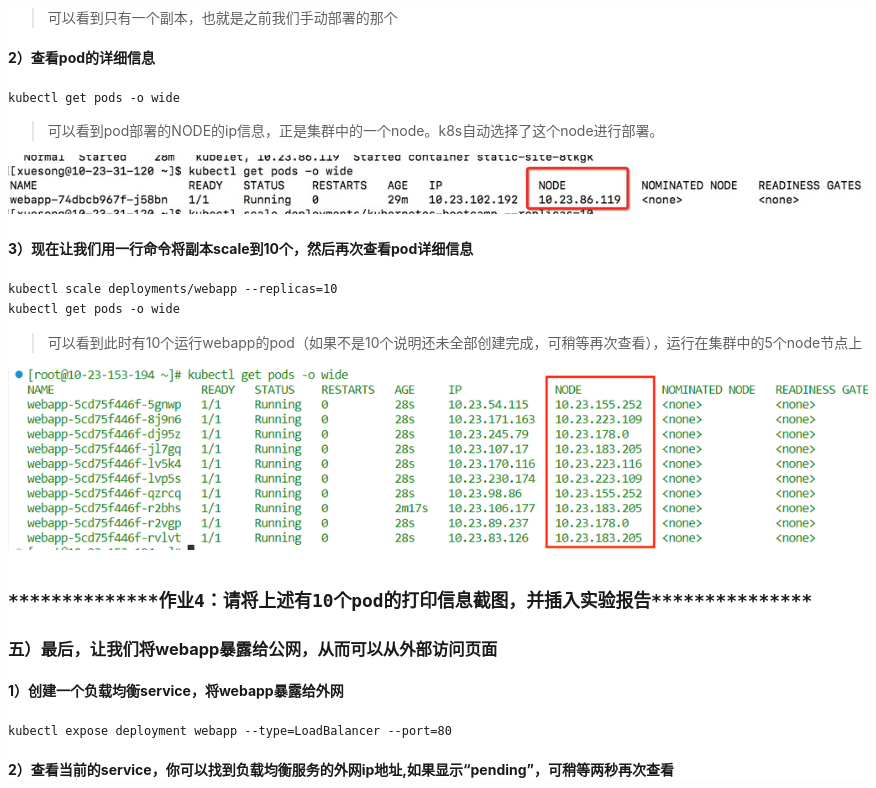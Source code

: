 > 可以看到只有一个副本，也就是之前我们手动部署的那个


#### 2）查看pod的详细信息

```
kubectl get pods -o wide
```

> 可以看到pod部署的NODE的ip信息，正是集群中的一个node。k8s自动选择了这个node进行部署。

<kbd>
  <img src="img/assignment8/ass8-1rs.png">
</kbd>



#### 3）现在让我们用一行命令将副本scale到10个，然后再次查看pod详细信息

```
kubectl scale deployments/webapp --replicas=10
kubectl get pods -o wide
```

> 可以看到此时有10个运行webapp的pod（如果不是10个说明还未全部创建完成，可稍等再次查看），运行在集群中的5个node节点上

<kbd>
  <img src="img/assignment8/node.png">
</kbd>

## `**************作业4：请将上述有10个pod的打印信息截图，并插入实验报告***************`


### 五）最后，让我们将webapp暴露给公网，从而可以从外部访问页面

#### 1）创建一个负载均衡service，将webapp暴露给外网

```
kubectl expose deployment webapp --type=LoadBalancer --port=80
```

#### 2）查看当前的service，你可以找到负载均衡服务的外网ip地址,如果显示“pending”，可稍等两秒再次查看
